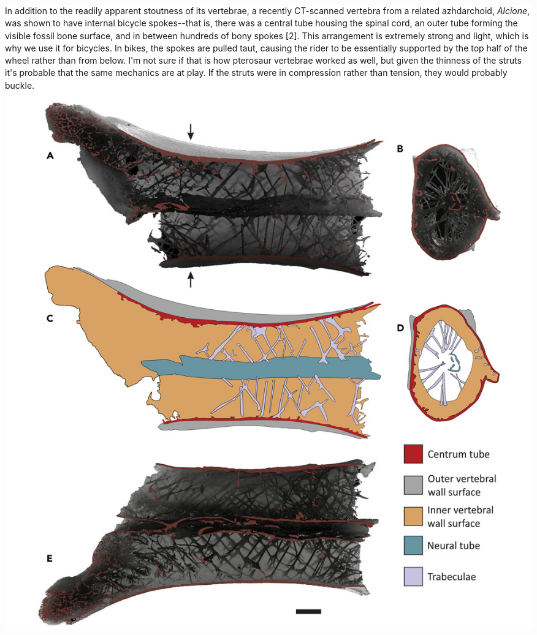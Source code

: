 In addition to the readily apparent stoutness of its vertebrae, a recently CT-scanned vertebra from a related azhdarchoid, *Alcione*, was shown to have internal bicycle spokes--that is, there was a central tube housing the spinal cord, an outer tube forming the visible fossil bone surface, and in between hundreds of bony spokes [2]. This arrangement is extremely strong and light, which is why we use it for bicycles. In bikes, the spokes are pulled taut, causing the rider to be essentially supported by the top half of the wheel rather than from below. I'm not sure if that is how pterosaur vertebrae worked as well, but given the thinness of the struts it's probable that the same mechanics are at play. If the struts were in compression rather than tension, they would probably buckle.

![spoked](/assets/images/posts/spoked.jpg)
